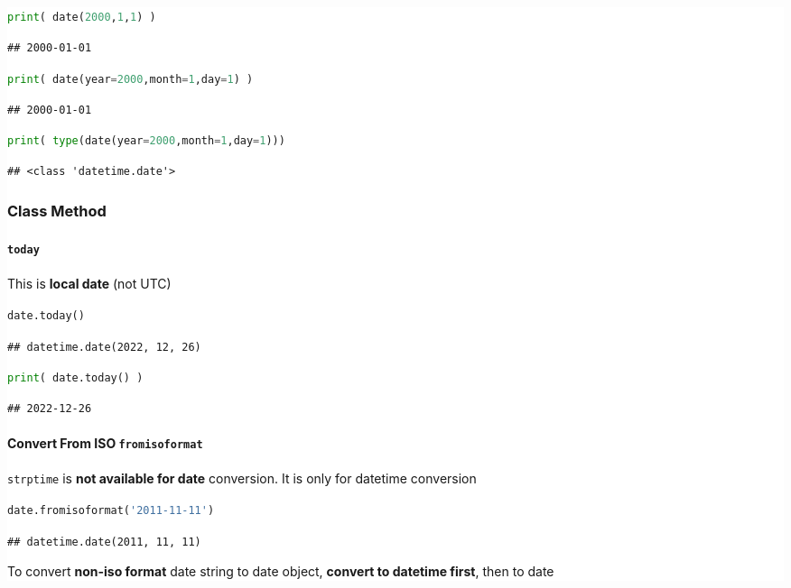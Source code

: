 
```python
print( date(2000,1,1) )
```

```
## 2000-01-01
```

```python
print( date(year=2000,month=1,day=1) )
```

```
## 2000-01-01
```

```python
print( type(date(year=2000,month=1,day=1)))
```

```
## <class 'datetime.date'>
```


### Class Method


#### ```today```
This is **local date** (not UTC)


```python
date.today()
```

```
## datetime.date(2022, 12, 26)
```


```python
print( date.today() )
```

```
## 2022-12-26
```


#### Convert From ISO ```fromisoformat```
```strptime``` is **not available for date** conversion. It is only for datetime conversion


```python
date.fromisoformat('2011-11-11')
```

```
## datetime.date(2011, 11, 11)
```

To convert **non-iso format** date string to date object, **convert to datetime first**, then to date
